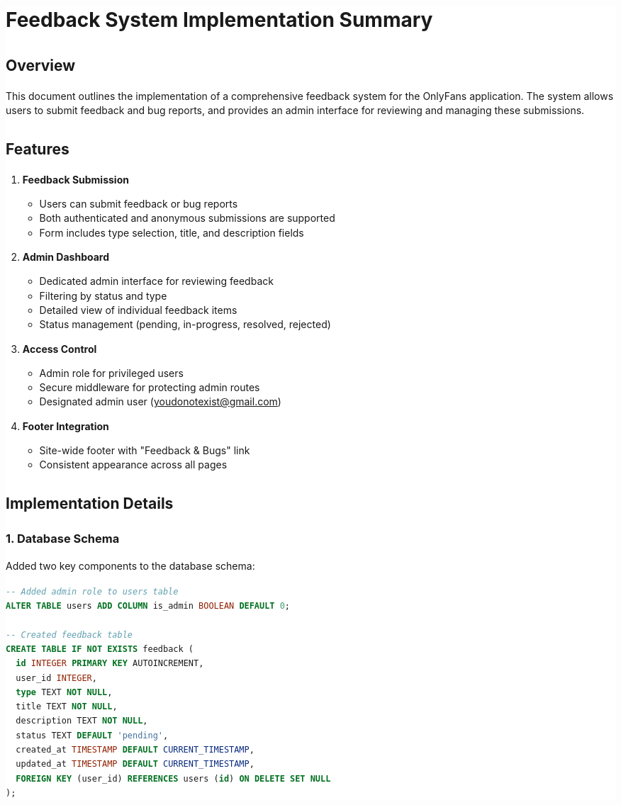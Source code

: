 # Feedback System Implementation Summary

## Overview

This document outlines the implementation of a comprehensive feedback system for the OnlyFans application. The system allows users to submit feedback and bug reports, and provides an admin interface for reviewing and managing these submissions.

## Features

1. **Feedback Submission**
   - Users can submit feedback or bug reports
   - Both authenticated and anonymous submissions are supported
   - Form includes type selection, title, and description fields

2. **Admin Dashboard**
   - Dedicated admin interface for reviewing feedback
   - Filtering by status and type
   - Detailed view of individual feedback items
   - Status management (pending, in-progress, resolved, rejected)

3. **Access Control**
   - Admin role for privileged users
   - Secure middleware for protecting admin routes
   - Designated admin user (youdonotexist@gmail.com)

4. **Footer Integration**
   - Site-wide footer with "Feedback & Bugs" link
   - Consistent appearance across all pages

## Implementation Details

### 1. Database Schema

Added two key components to the database schema:

```sql
-- Added admin role to users table
ALTER TABLE users ADD COLUMN is_admin BOOLEAN DEFAULT 0;

-- Created feedback table
CREATE TABLE IF NOT EXISTS feedback (
  id INTEGER PRIMARY KEY AUTOINCREMENT,
  user_id INTEGER,
  type TEXT NOT NULL,
  title TEXT NOT NULL,
  description TEXT NOT NULL,
  status TEXT DEFAULT 'pending',
  created_at TIMESTAMP DEFAULT CURRENT_TIMESTAMP,
  updated_at TIMESTAMP DEFAULT CURRENT_TIMESTAMP,
  FOREIGN KEY (user_id) REFERENCES users (id) ON DELETE SET NULL
);
```
